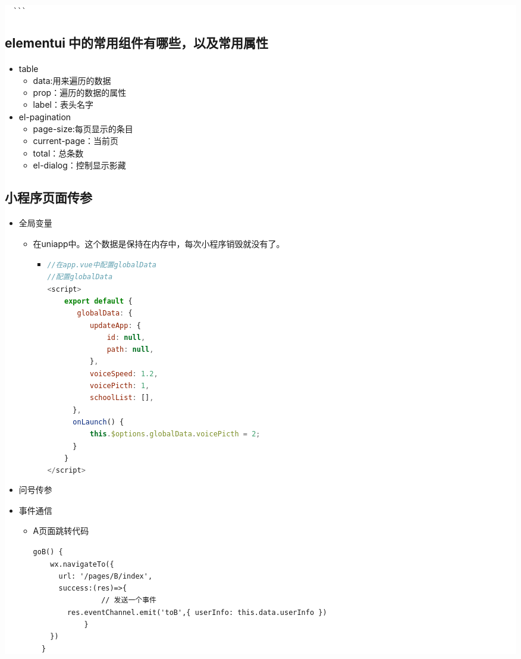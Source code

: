 
      ```

## elementui 中的常用组件有哪些，以及常用属性

- table
  - data:用来遍历的数据
  - prop：遍历的数据的属性
  - label：表头名字
- el-pagination
  - page-size:每页显示的条目
  - current-page：当前页
  - total：总条数
  - el-dialog：控制显示影藏

## 小程序页面传参

- 全局变量

  - 在uniapp中。这个数据是保持在内存中，每次小程序销毁就没有了。

    - ```javascript
      //在app.vue中配置globalData
      //配置globalData
      <script>
          export default {
             globalData: {
      			updateApp: {
      				id: null,
      				path: null,
      			},
      			voiceSpeed: 1.2,
      			voicePicth: 1,
      			schoolList: [],
      		},
      		onLaunch() {
      			this.$options.globalData.voicePicth = 2;
      		}
          }
      </script>
      
      ```

- 问号传参

- 事件通信

  - A页面跳转代码

    ```
    goB() {
        wx.navigateTo({
          url: '/pages/B/index',
          success:(res)=>{
    				// 发送一个事件
    		res.eventChannel.emit('toB',{ userInfo: this.data.userInfo })
    			}
        })
      }
    ```
